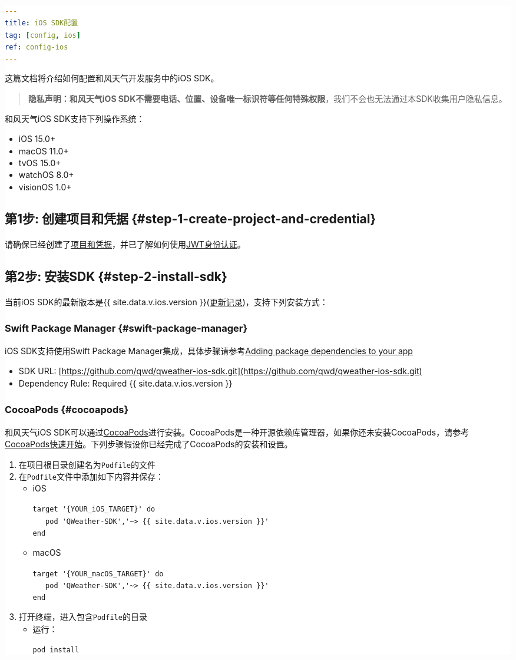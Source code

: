 ```yaml
---
title: iOS SDK配置
tag: [config, ios]
ref: config-ios
---
```


这篇文档将介绍如何配置和风天气开发服务中的iOS SDK。

> **隐私声明：**和风天气iOS SDK**不需要电话、位置、设备唯一标识符等任何特殊权限**，我们不会也无法通过本SDK收集用户隐私信息。

和风天气iOS SDK支持下列操作系统：
- iOS 15.0+
- macOS 11.0+
- tvOS 15.0+
- watchOS 8.0+
- visionOS 1.0+

## 第1步: 创建项目和凭据 {#step-1-create-project-and-credential}

请确保已经创建了[项目和凭据](/docs/configuration/project-and-key/)，并已了解如何使用[JWT身份认证](/docs/configuration/authentication/#json-web-token)。

## 第2步: 安装SDK {#step-2-install-sdk}

当前iOS SDK的最新版本是{{ site.data.v.ios.version }}([更新记录](https://blog.qweather.com/release/sdk/))，支持下列安装方式：

### Swift Package Manager {#swift-package-manager}

iOS SDK支持使用Swift Package Manager集成，具体步骤请参考[Adding package dependencies to your app](https://developer.apple.com/documentation/xcode/adding-package-dependencies-to-your-app)

* SDK URL: [https://github.com/qwd/qweather-ios-sdk.git](https://github.com/qwd/qweather-ios-sdk.git)
* Dependency Rule: Required {{ site.data.v.ios.version }}

### CocoaPods {#cocoapods}

和风天气iOS SDK可以通过[CocoaPods](https://cocoapods.org/)进行安装。CocoaPods是一种开源依赖库管理器，如果你还未安装CocoaPods，请参考[CocoaPods快速开始](https://guides.cocoapods.org/using/getting-started.html)。下列步骤假设你已经完成了CocoaPods的安装和设置。

1. 在项目根目录创建名为`Podfile`的文件
2. 在`Podfile`文件中添加如下内容并保存：
   - iOS
     ```
     target '{YOUR_iOS_TARGET}' do
        pod 'QWeather-SDK','~> {{ site.data.v.ios.version }}'
     end
     ```
   - macOS
     ```
     target '{YOUR_macOS_TARGET}' do
        pod 'QWeather-SDK','~> {{ site.data.v.ios.version }}'
     end
     ```
3. 打开终端，进入包含`Podfile`的目录
   - 运行：
      ```
      pod install
      ```
